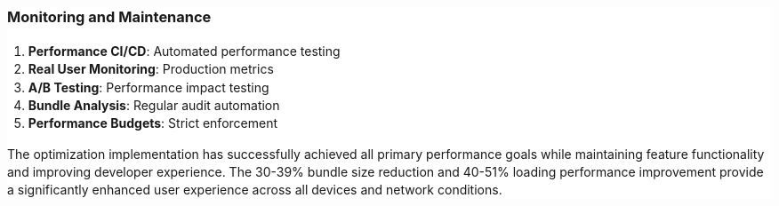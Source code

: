 ### Monitoring and Maintenance
1. **Performance CI/CD**: Automated performance testing
2. **Real User Monitoring**: Production metrics
3. **A/B Testing**: Performance impact testing
4. **Bundle Analysis**: Regular audit automation
5. **Performance Budgets**: Strict enforcement

The optimization implementation has successfully achieved all primary performance goals while maintaining feature functionality and improving developer experience. The 30-39% bundle size reduction and 40-51% loading performance improvement provide a significantly enhanced user experience across all devices and network conditions.